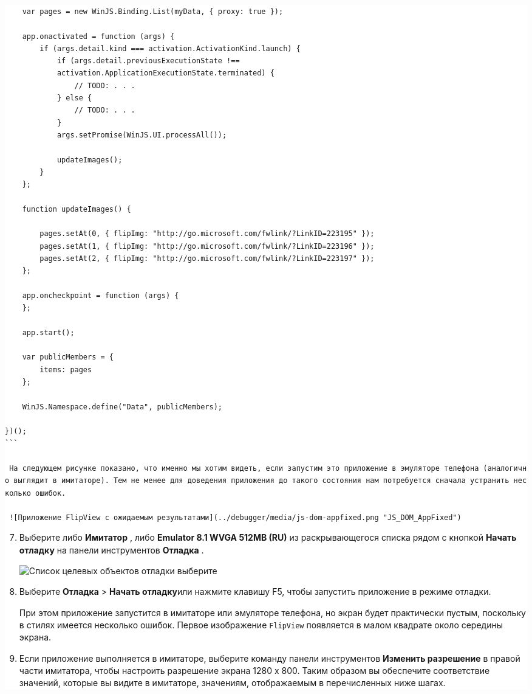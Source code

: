         var pages = new WinJS.Binding.List(myData, { proxy: true });  
  
        app.onactivated = function (args) {  
            if (args.detail.kind === activation.ActivationKind.launch) {  
                if (args.detail.previousExecutionState !==  
                activation.ApplicationExecutionState.terminated) {  
                    // TODO: . . .  
                } else {  
                    // TODO: . . .  
                }  
                args.setPromise(WinJS.UI.processAll());  
  
                updateImages();  
            }  
        };  
  
        function updateImages() {  
  
            pages.setAt(0, { flipImg: "http://go.microsoft.com/fwlink/?LinkID=223195" });  
            pages.setAt(1, { flipImg: "http://go.microsoft.com/fwlink/?LinkID=223196" });  
            pages.setAt(2, { flipImg: "http://go.microsoft.com/fwlink/?LinkID=223197" });  
        };  
  
        app.oncheckpoint = function (args) {  
        };  
  
        app.start();  
  
        var publicMembers = {  
            items: pages  
        };  
  
        WinJS.Namespace.define("Data", publicMembers);  
  
    })();  
    ```  
  
     На следующем рисунке показано, что именно мы хотим видеть, если запустим это приложение в эмуляторе телефона (аналогично выглядит в имитаторе). Тем не менее для доведения приложения до такого состояния нам потребуется сначала устранить несколько ошибок.  
  
     ![Приложение FlipView с ожидаемым результатами](../debugger/media/js-dom-appfixed.png "JS_DOM_AppFixed")  
  
7.  Выберите либо **Имитатор** , либо **Emulator 8.1 WVGA 512MB (RU)** из раскрывающегося списка рядом с кнопкой **Начать отладку** на панели инструментов **Отладка** .  
  
     ![Список целевых объектов отладки выберите](../debugger/media/js-select-target.png "JS_Select_Target")  
  
8.  Выберите **Отладка** > **Начать отладку**или нажмите клавишу F5, чтобы запустить приложение в режиме отладки.  
  
     При этом приложение запустится в имитаторе или эмуляторе телефона, но экран будет практически пустым, поскольку в стилях имеется несколько ошибок. Первое изображение `FlipView` появляется в малом квадрате около середины экрана.  
  
9. Если приложение выполняется в имитаторе, выберите команду панели инструментов **Изменить разрешение** в правой части имитатора, чтобы настроить разрешение экрана 1280 х 800. Таким образом вы обеспечите соответствие значений, которые вы видите в имитаторе, значениям, отображаемым в перечисленных ниже шагах.  
  